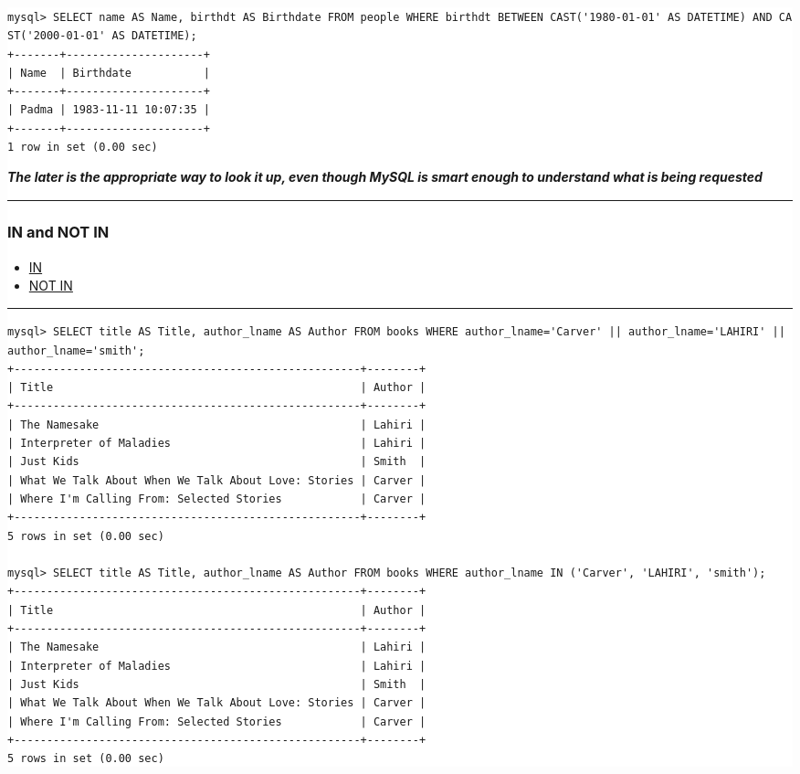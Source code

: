     mysql> SELECT name AS Name, birthdt AS Birthdate FROM people WHERE birthdt BETWEEN CAST('1980-01-01' AS DATETIME) AND CAST('2000-01-01' AS DATETIME);
    +-------+---------------------+
    | Name  | Birthdate           |
    +-------+---------------------+
    | Padma | 1983-11-11 10:07:35 |
    +-------+---------------------+
    1 row in set (0.00 sec)

***The later is the appropriate way to look it up, even though MySQL is smart enough to understand what is being requested***

*****************************************************

### IN and NOT IN

- [IN](https://dev.mysql.com/doc/refman/8.0/en/comparison-operators.html#function_in)
- [NOT IN](https://dev.mysql.com/doc/refman/8.0/en/comparison-operators.html#function_not-in)

---------------------------------------------------

    mysql> SELECT title AS Title, author_lname AS Author FROM books WHERE author_lname='Carver' || author_lname='LAHIRI' || author_lname='smith';
    +-----------------------------------------------------+--------+
    | Title                                               | Author |
    +-----------------------------------------------------+--------+
    | The Namesake                                        | Lahiri |
    | Interpreter of Maladies                             | Lahiri |
    | Just Kids                                           | Smith  |
    | What We Talk About When We Talk About Love: Stories | Carver |
    | Where I'm Calling From: Selected Stories            | Carver |
    +-----------------------------------------------------+--------+
    5 rows in set (0.00 sec)

    mysql> SELECT title AS Title, author_lname AS Author FROM books WHERE author_lname IN ('Carver', 'LAHIRI', 'smith');
    +-----------------------------------------------------+--------+
    | Title                                               | Author |
    +-----------------------------------------------------+--------+
    | The Namesake                                        | Lahiri |
    | Interpreter of Maladies                             | Lahiri |
    | Just Kids                                           | Smith  |
    | What We Talk About When We Talk About Love: Stories | Carver |
    | Where I'm Calling From: Selected Stories            | Carver |
    +-----------------------------------------------------+--------+
    5 rows in set (0.00 sec)
